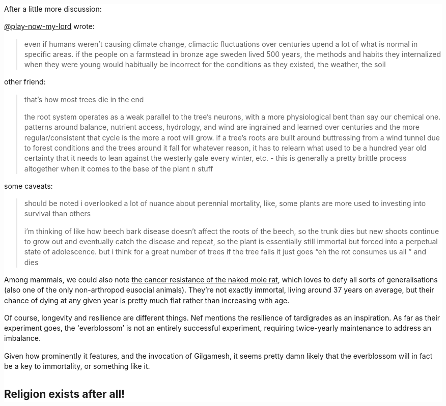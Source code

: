 </blockquote>

After a little more discussion:

<a class="tumblelog" href="https://tmblr.co/MLIAJwo2VDEtDl2bDzgXYdg">@play-now-my-lord</a> wrote:

<blockquote>

  even if humans weren’t causing climate change, climactic fluctuations over centuries upend a lot of what is normal in specific areas. if the people on a farmstead in bronze age sweden lived 500 years, the methods and habits they internalized when they were young would habitually be incorrect for the conditions as they existed, the weather, the soil

</blockquote>

other friend:

<blockquote>

  that’s how most trees die in the end

  the root system operates as a weak parallel to the tree’s neurons, with a more physiological bent than say our chemical one. patterns around balance, nutrient access, hydrology, and wind are ingrained and learned over centuries and the more regular/consistent that cycle is the more a root will grow. if a tree’s roots are built around buttressing from a wind tunnel due to forest conditions and the trees around it fall for whatever reason, it has to relearn what used to be a hundred year old certainty that it needs to lean against the westerly gale every winter, etc. - this is generally a pretty brittle process altogether when it comes to the base of the plant n stuff

</blockquote>

some caveats:

<blockquote>

  should be noted i overlooked a lot of nuance about perennial mortality, like, some plants are more used to investing into survival than others

  i’m thinking of like how beech bark disease doesn’t affect the roots of the beech, so the trunk dies but new shoots continue to grow out and eventually catch the disease and repeat, so the plant is essentially still immortal but forced into a perpetual state of adolescence. but i think for a great number of trees if the tree falls it just goes “eh the rot consumes us all ” and dies

</blockquote>

Among mammals, we could also note <a href="https://en.wikipedia.org/wiki/Naked_mole-rat#Resistance_to_cancer">the cancer resistance of the naked mole rat</a>, which loves to defy all sorts of generalisations (also one of the only non-arthropod eusocial animals). They’re not exactly immortal, living around 37 years on average, but their chance of dying at any given year <a href="https://www.ncbi.nlm.nih.gov/pmc/articles/PMC5783610/">is pretty much flat rather than increasing with age</a>.

Of course, longevity and resilience are different things. Nef mentions the resilience of tardigrades as an inspiration. As far as their experiment goes, the 'everblossom’ is not an entirely successful experiment, requiring twice-yearly maintenance to address an imbalance.

Given how prominently it features, and the invocation of Gilgamesh, it seems pretty damn likely that the everblossom will in fact be a key to immortality, or something like it.

## Religion exists after all!
